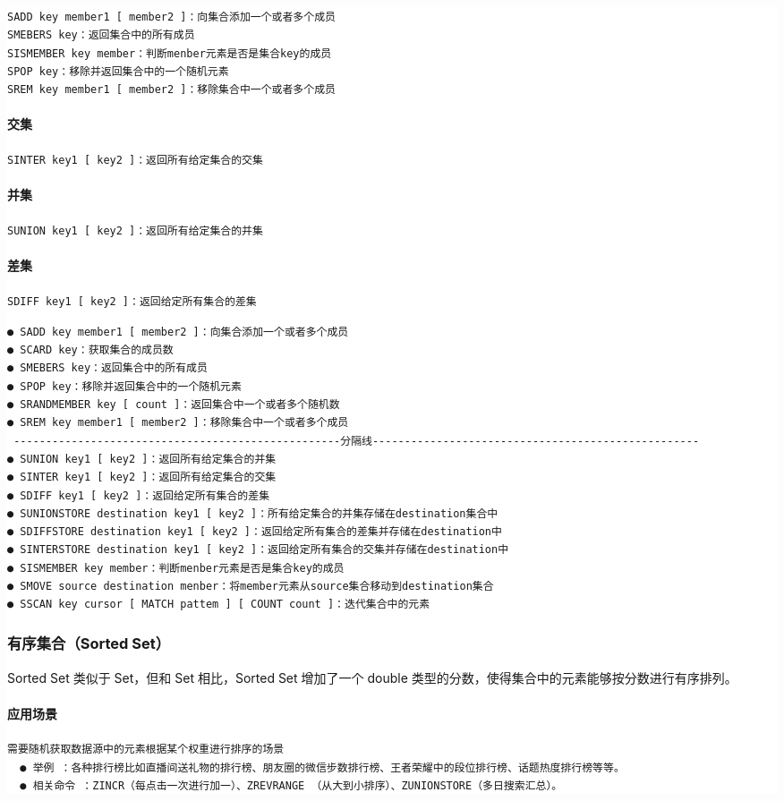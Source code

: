 ```shell
SADD key member1 [ member2 ]：向集合添加一个或者多个成员
SMEBERS key：返回集合中的所有成员
SISMEMBER key member：判断menber元素是否是集合key的成员
SPOP key：移除并返回集合中的一个随机元素
SREM key member1 [ member2 ]：移除集合中一个或者多个成员
```

#### 交集

```shell
SINTER key1 [ key2 ]：返回所有给定集合的交集
```

#### 并集

```shell
SUNION key1 [ key2 ]：返回所有给定集合的并集
```

#### 差集

```shell
SDIFF key1 [ key2 ]：返回给定所有集合的差集
```

```shell
● SADD key member1 [ member2 ]：向集合添加一个或者多个成员
● SCARD key：获取集合的成员数
● SMEBERS key：返回集合中的所有成员
● SPOP key：移除并返回集合中的一个随机元素
● SRANDMEMBER key [ count ]：返回集合中一个或者多个随机数
● SREM key member1 [ member2 ]：移除集合中一个或者多个成员
 ---------------------------------------------------分隔线---------------------------------------------------
● SUNION key1 [ key2 ]：返回所有给定集合的并集
● SINTER key1 [ key2 ]：返回所有给定集合的交集
● SDIFF key1 [ key2 ]：返回给定所有集合的差集
● SUNIONSTORE destination key1 [ key2 ]：所有给定集合的并集存储在destination集合中
● SDIFFSTORE destination key1 [ key2 ]：返回给定所有集合的差集并存储在destination中
● SINTERSTORE destination key1 [ key2 ]：返回给定所有集合的交集并存储在destination中
● SISMEMBER key member：判断menber元素是否是集合key的成员
● SMOVE source destination menber：将member元素从source集合移动到destination集合
● SSCAN key cursor [ MATCH pattem ] [ COUNT count ]：迭代集合中的元素
```

### 有序集合（Sorted Set）

Sorted Set 类似于 Set，但和 Set 相比，Sorted Set 增加了一个 double 类型的分数，使得集合中的元素能够按分数进行有序排列。

#### 应用场景

```shell
需要随机获取数据源中的元素根据某个权重进行排序的场景
  ● 举例 ：各种排行榜比如直播间送礼物的排行榜、朋友圈的微信步数排行榜、王者荣耀中的段位排行榜、话题热度排行榜等等。
  ● 相关命令 ：ZINCR（每点击一次进行加一）、ZREVRANGE （从大到小排序）、ZUNIONSTORE（多日搜索汇总）。
```
